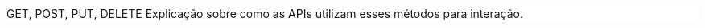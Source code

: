 GET, POST, PUT, DELETE
Explicação sobre como as APIs utilizam esses métodos para interação.

[^1]: <https://www.facom.ufu.br/~backes/gbt017/ListaPython09.pdf>
[^2]: <https://holypython.com/intermediate-python-exercises/exercise-17-python-dict-comprehensions/>
[^3]: <https://www.facom.ufu.br/~backes/gbt017/ListaPython04.pdf>
[^4]: <https://cursos.alura.com.br/forum/topico-exercicio-hora-da-pratica-listas-for-e-try-except-392490>
[^5]: <https://www.w3resource.com/python-exercises/python-exception-handling-exercises.php>